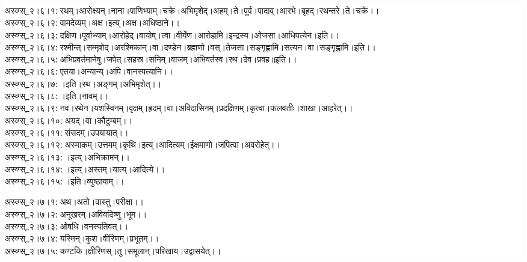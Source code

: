 अस्व्ग्स्_२।६।१: रथम्।आरोक्ष्यन्।नाना।पाणिभ्याम्।चक्रे।अभिमृशेद्।अहम्।ते।पूर्व।पादाव्।आरभे।बृहद्।रथन्तरे।ते।चक्रे।।  
अस्व्ग्स्_२।६।२: वामदेव्यम्।अक्ष।इत्य्।अक्ष।अधिष्ठाने।।  
अस्व्ग्स्_२।६।३: दक्षिण।पूर्वाभ्याम्।आरोहेद्।वायोष्।त्वा।वीर्येण।आरोहामि।इन्द्रस्य।ओजसा।आधिपत्येन।इति।।  
अस्व्ग्स्_२।६।४: रश्मीन्त्।सम्मृशेद्।अरश्मिकान्।वा।दण्डेन।ब्रह्मणो।वस्।तेजसा।सङ्गृह्णामि।सत्यन।वा।सङ्गृह्णामि।इति।।  
अस्व्ग्स्_२।६।५: अभिप्रवर्तमानेषु।जपेत्।सहस्र।सनिम्।वाजम्।अभिवर्तस्व।रथ।देव।प्रवह॥इति।।  
अस्व्ग्स्_२।६।६: एतया।अन्यान्य्।अपि।वानस्पत्यानि।।  
अस्व्ग्स्_२।६।७: ।इति।रथ।अङ्गम्।अभिमृशेत्।।  
अस्व्ग्स्_२।६।८: ।इति।नावम्।।  
अस्व्ग्स्_२।६।९: नव।रथेन।यशस्विनम्।वृक्षम्।ह्रदम्।वा।अविदासिनम्।प्रदक्षिणम्।कृत्वा।फलवतीः।शाखा।आहरेत्।।  
अस्व्ग्स्_२।६।१०: अयद्।वा।कौटुम्बम्।।  
अस्व्ग्स्_२।६।११: संसदम्।उपयायात्।।  
अस्व्ग्स्_२।६।१२: अस्माकम्।उत्तमम्।कृथि।इत्य्।आदित्यम्।ईक्षमाणो।जपित्वा।अवरोहेत्।।  
अस्व्ग्स्_२।६।१३: ।इत्य्।अभिक्रामन्।।  
अस्व्ग्स्_२।६।१४: ।इत्य्।अस्तम्।यात्य्।आदित्ये।।  
अस्व्ग्स्_२।६।१५: ।इति।व्युष्ठायाम्।।  
    
अस्व्ग्स्_२।७।१: अथ।अतो।वास्तु।परीक्षा।।  
अस्व्ग्स्_२।७।२: अनूखरम्।अविवदिष्णु।भूम।।  
अस्व्ग्स्_२।७।३: ओषधि।वनस्पतिवत्।।  
अस्व्ग्स्_२।७।४: यस्मिन्।कुश।वीरिणम्।प्रभूतम्।।  
अस्व्ग्स्_२।७।५: कण्टकि।क्षीरिणस्।तु।समूलान्।परिखाय।उद्वासयेत्।।  

